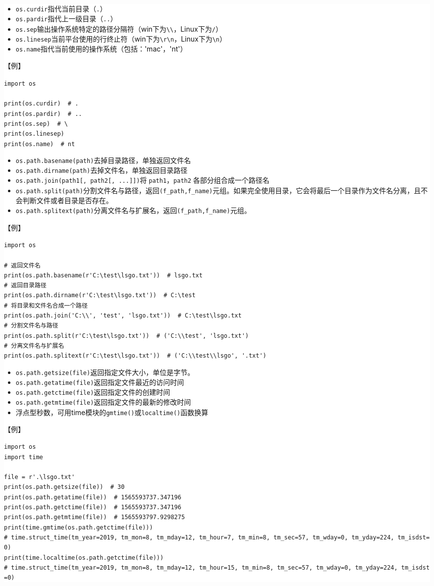 - `os.curdir`指代当前目录（`.`）
- `os.pardir`指代上一级目录（`..`）
- `os.sep`输出操作系统特定的路径分隔符（win下为`\\`，Linux下为`/`）
- `os.linesep`当前平台使用的行终止符（win下为`\r\n`，Linux下为`\n`）
- `os.name`指代当前使用的操作系统（包括：'mac'，'nt'）

【例】

```
import os

print(os.curdir)  # .
print(os.pardir)  # ..
print(os.sep)  # \
print(os.linesep)
print(os.name)  # nt
```

- `os.path.basename(path)`去掉目录路径，单独返回文件名
- `os.path.dirname(path)`去掉文件名，单独返回目录路径
- `os.path.join(path1[, path2[, ...]])`将 `path1`，`path2` 各部分组合成一个路径名
- `os.path.split(path)`分割文件名与路径，返回`(f_path,f_name)`元组。如果完全使用目录，它会将最后一个目录作为文件名分离，且不会判断文件或者目录是否存在。
- `os.path.splitext(path)`分离文件名与扩展名，返回`(f_path,f_name)`元组。

【例】

```
import os

# 返回文件名
print(os.path.basename(r'C:\test\lsgo.txt'))  # lsgo.txt
# 返回目录路径
print(os.path.dirname(r'C:\test\lsgo.txt'))  # C:\test
# 将目录和文件名合成一个路径
print(os.path.join('C:\\', 'test', 'lsgo.txt'))  # C:\test\lsgo.txt
# 分割文件名与路径
print(os.path.split(r'C:\test\lsgo.txt'))  # ('C:\\test', 'lsgo.txt')
# 分离文件名与扩展名
print(os.path.splitext(r'C:\test\lsgo.txt'))  # ('C:\\test\\lsgo', '.txt')
```

- `os.path.getsize(file)`返回指定文件大小，单位是字节。
- `os.path.getatime(file)`返回指定文件最近的访问时间
- `os.path.getctime(file)`返回指定文件的创建时间
- `os.path.getmtime(file)`返回指定文件的最新的修改时间
- 浮点型秒数，可用time模块的`gmtime()`或`localtime()`函数换算

【例】

```
import os
import time

file = r'.\lsgo.txt'
print(os.path.getsize(file))  # 30
print(os.path.getatime(file))  # 1565593737.347196
print(os.path.getctime(file))  # 1565593737.347196
print(os.path.getmtime(file))  # 1565593797.9298275
print(time.gmtime(os.path.getctime(file)))
# time.struct_time(tm_year=2019, tm_mon=8, tm_mday=12, tm_hour=7, tm_min=8, tm_sec=57, tm_wday=0, tm_yday=224, tm_isdst=0)
print(time.localtime(os.path.getctime(file)))
# time.struct_time(tm_year=2019, tm_mon=8, tm_mday=12, tm_hour=15, tm_min=8, tm_sec=57, tm_wday=0, tm_yday=224, tm_isdst=0)
```
